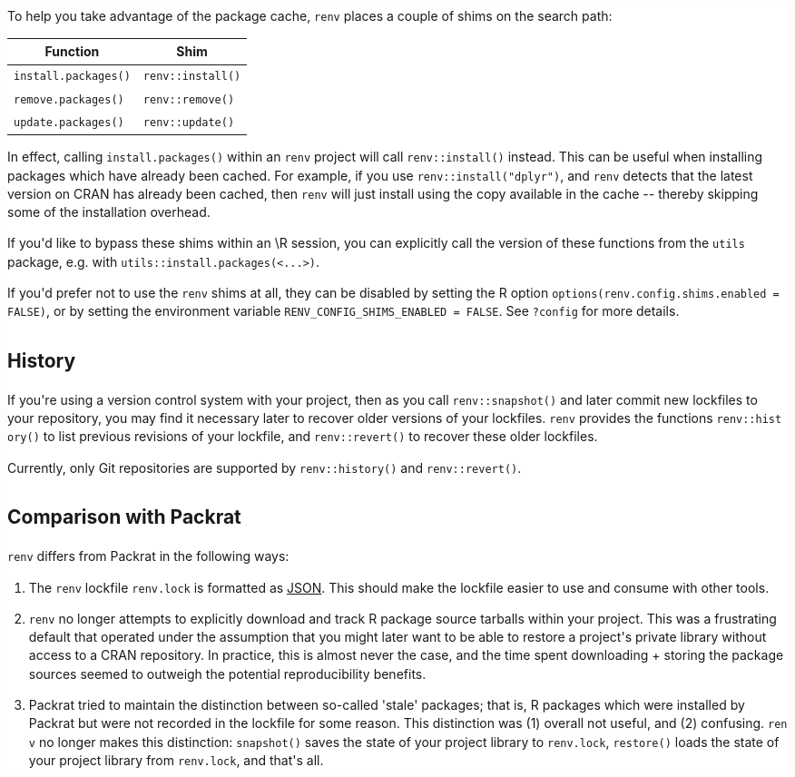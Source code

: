 To help you take advantage of the package cache, `renv` places a couple of
shims on the search path:

| **Function**         | **Shim**          |
| -------------------- | ----------------- |
| `install.packages()` | `renv::install()` |
| `remove.packages()`  | `renv::remove()`  |
| `update.packages()`  | `renv::update()`  |

In effect, calling `install.packages()` within an `renv` project will call
`renv::install()` instead. This can be useful when installing packages which
have already been cached. For example, if you use `renv::install("dplyr")`, and
`renv` detects that the latest version on CRAN has already been cached, then
`renv` will just install using the copy available in the cache -- thereby
skipping some of the installation overhead.

If you'd like to bypass these shims within an \R session, you can explicitly
call the version of these functions from the `utils` package, e.g. with
`utils::install.packages(<...>)`.

If you'd prefer not to use the `renv` shims at all, they can be disabled by
setting the R option `options(renv.config.shims.enabled = FALSE)`, or by setting
the environment variable `RENV_CONFIG_SHIMS_ENABLED = FALSE`. See `?config`
for more details.


## History

If you're using a version control system with your project, then as you call
`renv::snapshot()` and later commit new lockfiles to your repository, you may
find it necessary later to recover older versions of your lockfiles. `renv`
provides the functions `renv::history()` to list previous revisions of your
lockfile, and `renv::revert()` to recover these older lockfiles.

Currently, only Git repositories are supported by `renv::history()` and
`renv::revert()`.


## Comparison with Packrat

`renv` differs from Packrat in the following ways:

1. The `renv` lockfile `renv.lock` is formatted as [JSON](https://www.json.org/).
   This should make the lockfile easier to use and consume with other tools.

2. `renv` no longer attempts to explicitly download and track R package source
   tarballs within your project. This was a frustrating default that operated
   under the assumption that you might later want to be able to restore a
   project's private library without access to a CRAN repository. In practice,
   this is almost never the case, and the time spent downloading + storing the
   package sources seemed to outweigh the potential reproducibility benefits.

3. Packrat tried to maintain the distinction between so-called 'stale' packages;
   that is, R packages which were installed by Packrat but were not recorded
   in the lockfile for some reason. This distinction was (1) overall not useful,
   and (2) confusing. `renv` no longer makes this distinction:
   `snapshot()` saves the state of your project library to `renv.lock`,
   `restore()` loads the state of your project library from `renv.lock`, and
   that's all.
